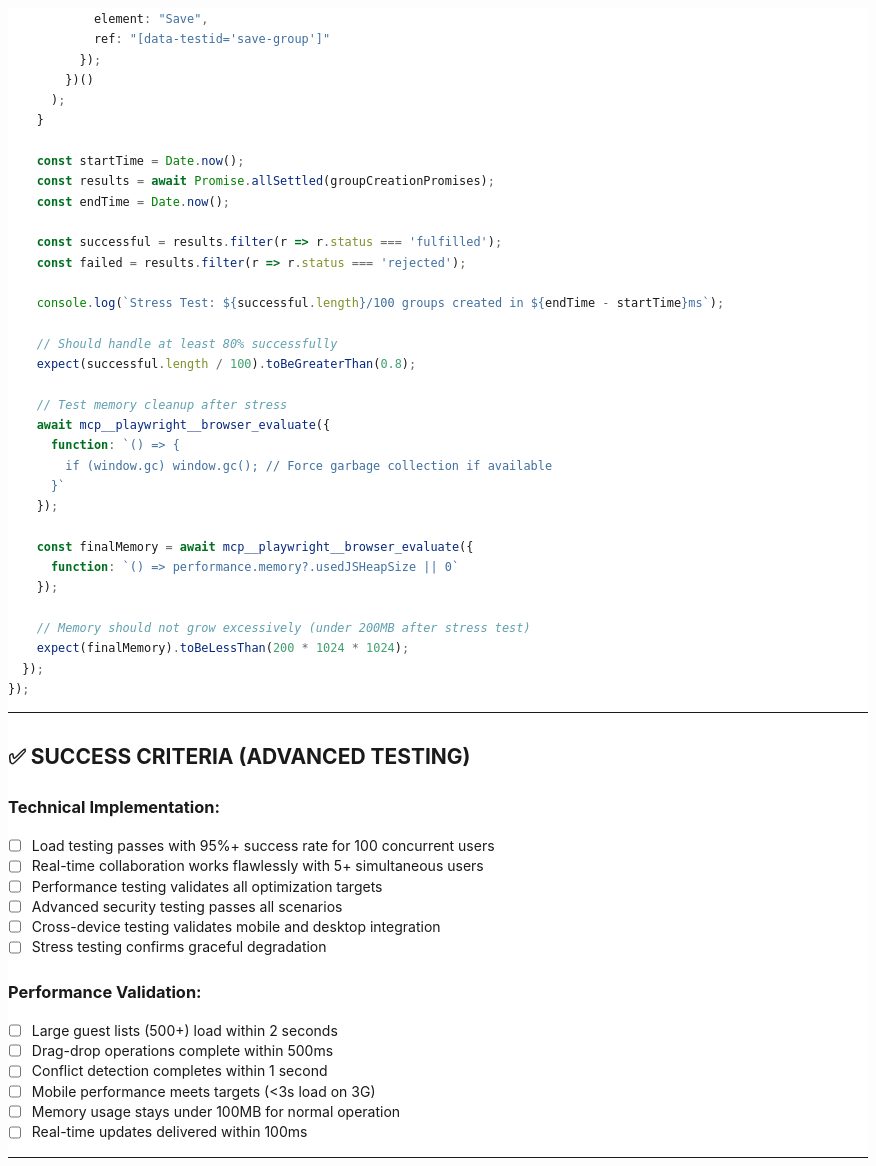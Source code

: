 ```javascript
            element: "Save",
            ref: "[data-testid='save-group']"
          });
        })()
      );
    }
    
    const startTime = Date.now();
    const results = await Promise.allSettled(groupCreationPromises);
    const endTime = Date.now();
    
    const successful = results.filter(r => r.status === 'fulfilled');
    const failed = results.filter(r => r.status === 'rejected');
    
    console.log(`Stress Test: ${successful.length}/100 groups created in ${endTime - startTime}ms`);
    
    // Should handle at least 80% successfully
    expect(successful.length / 100).toBeGreaterThan(0.8);
    
    // Test memory cleanup after stress
    await mcp__playwright__browser_evaluate({
      function: `() => {
        if (window.gc) window.gc(); // Force garbage collection if available
      }`
    });
    
    const finalMemory = await mcp__playwright__browser_evaluate({
      function: `() => performance.memory?.usedJSHeapSize || 0`
    });
    
    // Memory should not grow excessively (under 200MB after stress test)
    expect(finalMemory).toBeLessThan(200 * 1024 * 1024);
  });
});
```

---

## ✅ SUCCESS CRITERIA (ADVANCED TESTING)

### Technical Implementation:
- [ ] Load testing passes with 95%+ success rate for 100 concurrent users
- [ ] Real-time collaboration works flawlessly with 5+ simultaneous users
- [ ] Performance testing validates all optimization targets
- [ ] Advanced security testing passes all scenarios
- [ ] Cross-device testing validates mobile and desktop integration
- [ ] Stress testing confirms graceful degradation

### Performance Validation:
- [ ] Large guest lists (500+) load within 2 seconds
- [ ] Drag-drop operations complete within 500ms
- [ ] Conflict detection completes within 1 second
- [ ] Mobile performance meets targets (<3s load on 3G)
- [ ] Memory usage stays under 100MB for normal operation
- [ ] Real-time updates delivered within 100ms

---